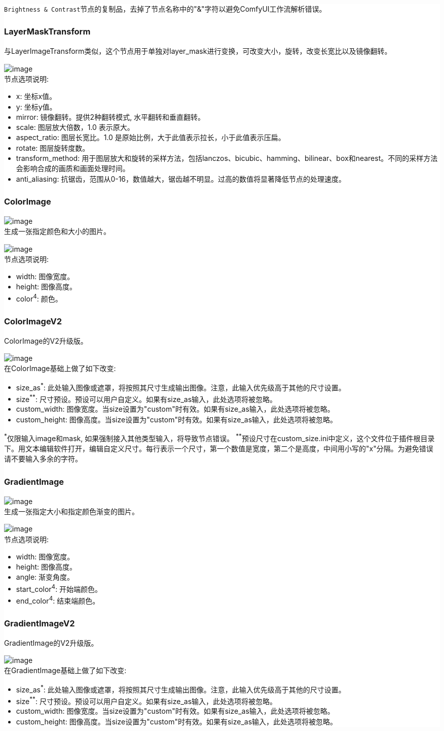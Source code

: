 ```Brightness & Contrast```节点的复制品，去掉了节点名称中的"&"字符以避免ComfyUI工作流解析错误。

### <a id="table1">LayerMaskTransform</a>
与LayerImageTransform类似，这个节点用于单独对layer_mask进行变换，可改变大小，旋转，改变长宽比以及镜像翻转。

![image](image/layer_mask_transform_node.jpg)    
节点选项说明:
* x: 坐标x值。
* y: 坐标y值。
* mirror: 镜像翻转。提供2种翻转模式, 水平翻转和垂直翻转。
* scale: 图层放大倍数，1.0 表示原大。
* aspect_ratio: 图层长宽比。1.0 是原始比例，大于此值表示拉长，小于此值表示压扁。
* rotate: 图层旋转度数。
* transform_method: 用于图层放大和旋转的采样方法，包括lanczos、bicubic、hamming、bilinear、box和nearest。不同的采样方法会影响合成的画质和画面处理时间。
* anti_aliasing: 抗锯齿，范围从0-16，数值越大，锯齿越不明显。过高的数值将显著降低节点的处理速度。


### <a id="table1">ColorImage</a>
![image](image/color_image_example.jpg)    
生成一张指定颜色和大小的图片。

![image](image/color_image_node.jpg)    
节点选项说明:
* width: 图像宽度。
* height: 图像高度。
* color<sup>4</sup>: 颜色。

### <a id="table1">ColorImageV2</a>
ColorImage的V2升级版。

![image](image/color_image_v2_node.jpg)    
在ColorImage基础上做了如下改变:
* size_as<sup>*</sup>: 此处输入图像或遮罩，将按照其尺寸生成输出图像。注意，此输入优先级高于其他的尺寸设置。
* size<sup>**</sup>: 尺寸预设。预设可以用户自定义。如果有size_as输入，此处选项将被忽略。
* custom_width: 图像宽度。当size设置为"custom"时有效。如果有size_as输入，此处选项将被忽略。
* custom_height: 图像高度。当size设置为"custom"时有效。如果有size_as输入，此处选项将被忽略。

<sup>*</sup>仅限输入image和mask, 如果强制接入其他类型输入，将导致节点错误。
<sup>**</sup>预设尺寸在custom_size.ini中定义，这个文件位于插件根目录下。用文本编辑软件打开，编辑自定义尺寸。每行表示一个尺寸，第一个数值是宽度，第二个是高度，中间用小写的"x"分隔。为避免错误请不要输入多余的字符。

### <a id="table1">GradientImage</a>
![image](image/gradient_image_example.jpg)    
生成一张指定大小和指定颜色渐变的图片。

![image](image/gradient_image_node.jpg)    
节点选项说明:
* width: 图像宽度。
* height: 图像高度。
* angle: 渐变角度。
* start_color<sup>4</sup>: 开始端颜色。
* end_color<sup>4</sup>: 结束端颜色。

### <a id="table1">GradientImageV2</a>
GradientImage的V2升级版。

![image](image/gradient_image_node_v2.jpg)    
在GradientImage基础上做了如下改变:
* size_as<sup>*</sup>: 此处输入图像或遮罩，将按照其尺寸生成输出图像。注意，此输入优先级高于其他的尺寸设置。
* size<sup>**</sup>: 尺寸预设。预设可以用户自定义。如果有size_as输入，此处选项将被忽略。
* custom_width: 图像宽度。当size设置为"custom"时有效。如果有size_as输入，此处选项将被忽略。
* custom_height: 图像高度。当size设置为"custom"时有效。如果有size_as输入，此处选项将被忽略。

```